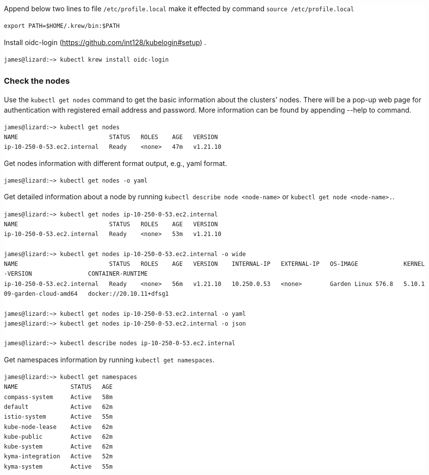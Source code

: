 Append below two lines to file `/etc/profile.local` make it effected by command `source /etc/profile.local`
```
export PATH=$HOME/.krew/bin:$PATH
```

Install oidc-login (https://github.com/int128/kubelogin#setup) . 
```
james@lizard:~> kubectl krew install oidc-login
```

### Check the nodes

Use the `kubectl get nodes` command to get the basic information about the clusters' nodes. 
There will be a pop-up web page for authentication with registered email address and password.
More information can be found by appending --help to command.
```
james@lizard:~> kubectl get nodes
NAME                          STATUS   ROLES    AGE   VERSION
ip-10-250-0-53.ec2.internal   Ready    <none>   47m   v1.21.10
```

Get nodes information with different format output, e.g., yaml format.
```
james@lizard:~> kubectl get nodes -o yaml
```


Get detailed information about a node by running `kubectl describe node <node-name>` or `kubectl get node <node-name>.`.
```
james@lizard:~> kubectl get nodes ip-10-250-0-53.ec2.internal
NAME                          STATUS   ROLES    AGE   VERSION
ip-10-250-0-53.ec2.internal   Ready    <none>   53m   v1.21.10

james@lizard:~> kubectl get nodes ip-10-250-0-53.ec2.internal -o wide
NAME                          STATUS   ROLES    AGE   VERSION    INTERNAL-IP   EXTERNAL-IP   OS-IMAGE             KERNEL-VERSION                CONTAINER-RUNTIME
ip-10-250-0-53.ec2.internal   Ready    <none>   56m   v1.21.10   10.250.0.53   <none>        Garden Linux 576.8   5.10.109-garden-cloud-amd64   docker://20.10.11+dfsg1

james@lizard:~> kubectl get nodes ip-10-250-0-53.ec2.internal -o yaml
james@lizard:~> kubectl get nodes ip-10-250-0-53.ec2.internal -o json

james@lizard:~> kubectl describe nodes ip-10-250-0-53.ec2.internal
```

Get namespaces information by running `kubectl get namespaces`.
```
james@lizard:~> kubectl get namespaces
NAME               STATUS   AGE
compass-system     Active   58m
default            Active   62m
istio-system       Active   55m
kube-node-lease    Active   62m
kube-public        Active   62m
kube-system        Active   62m
kyma-integration   Active   52m
kyma-system        Active   55m

```
